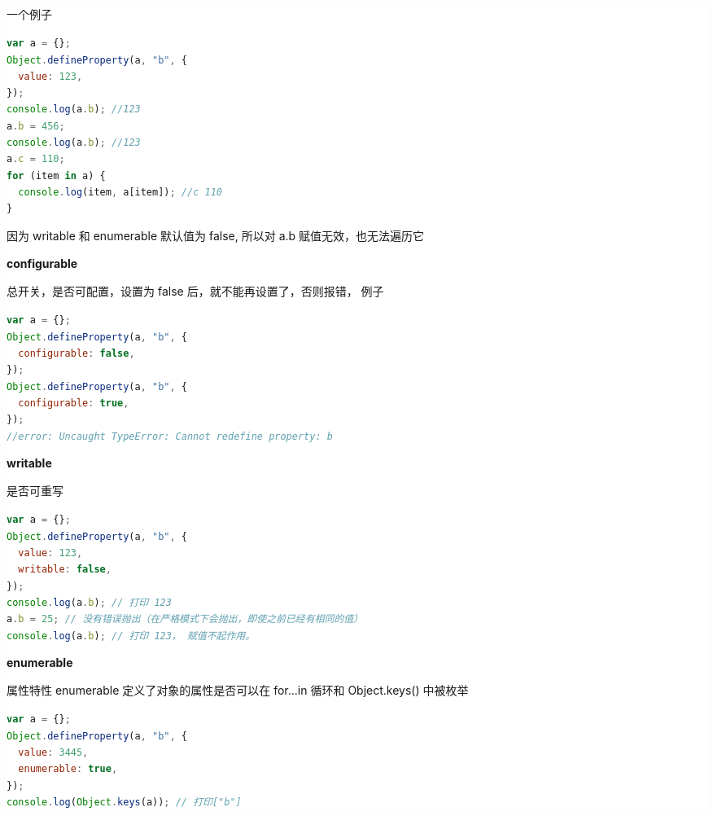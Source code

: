 一个例子

```js
var a = {};
Object.defineProperty(a, "b", {
  value: 123,
});
console.log(a.b); //123
a.b = 456;
console.log(a.b); //123
a.c = 110;
for (item in a) {
  console.log(item, a[item]); //c 110
}
```

因为 writable 和 enumerable 默认值为 false, 所以对 a.b 赋值无效，也无法遍历它

**configurable**

总开关，是否可配置，设置为 false 后，就不能再设置了，否则报错， 例子

```js
var a = {};
Object.defineProperty(a, "b", {
  configurable: false,
});
Object.defineProperty(a, "b", {
  configurable: true,
});
//error: Uncaught TypeError: Cannot redefine property: b
```

**writable**

是否可重写

```js
var a = {};
Object.defineProperty(a, "b", {
  value: 123,
  writable: false,
});
console.log(a.b); // 打印 123
a.b = 25; // 没有错误抛出（在严格模式下会抛出，即使之前已经有相同的值）
console.log(a.b); // 打印 123， 赋值不起作用。
```

**enumerable**

属性特性 enumerable 定义了对象的属性是否可以在 for...in 循环和 Object.keys() 中被枚举

```js
var a = {};
Object.defineProperty(a, "b", {
  value: 3445,
  enumerable: true,
});
console.log(Object.keys(a)); // 打印["b"]
```
